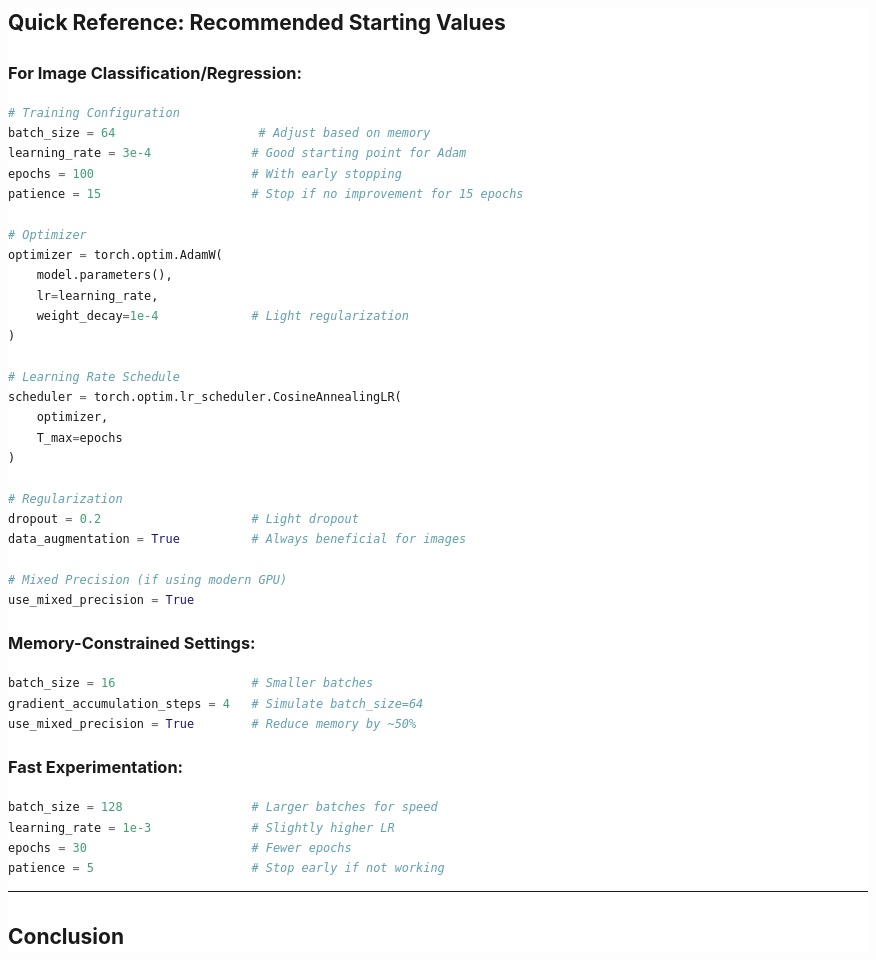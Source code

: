 
## Quick Reference: Recommended Starting Values

### For Image Classification/Regression:
```python
# Training Configuration
batch_size = 64                    # Adjust based on memory
learning_rate = 3e-4              # Good starting point for Adam
epochs = 100                      # With early stopping
patience = 15                     # Stop if no improvement for 15 epochs

# Optimizer
optimizer = torch.optim.AdamW(
    model.parameters(),
    lr=learning_rate,
    weight_decay=1e-4             # Light regularization
)

# Learning Rate Schedule
scheduler = torch.optim.lr_scheduler.CosineAnnealingLR(
    optimizer,
    T_max=epochs
)

# Regularization
dropout = 0.2                     # Light dropout
data_augmentation = True          # Always beneficial for images

# Mixed Precision (if using modern GPU)
use_mixed_precision = True
```

### Memory-Constrained Settings:
```python
batch_size = 16                   # Smaller batches
gradient_accumulation_steps = 4   # Simulate batch_size=64
use_mixed_precision = True        # Reduce memory by ~50%
```

### Fast Experimentation:
```python
batch_size = 128                  # Larger batches for speed
learning_rate = 1e-3              # Slightly higher LR
epochs = 30                       # Fewer epochs
patience = 5                      # Stop early if not working
```

---

## Conclusion
